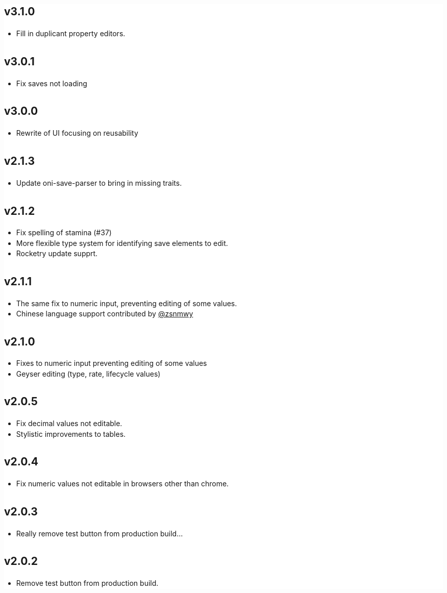 ## v3.1.0

- Fill in duplicant property editors.

## v3.0.1

- Fix saves not loading

## v3.0.0

- Rewrite of UI focusing on reusability

## v2.1.3

- Update oni-save-parser to bring in missing traits.

## v2.1.2

- Fix spelling of stamina (#37)
- More flexible type system for identifying save elements to edit.
- Rocketry update supprt.

## v2.1.1

- The same fix to numeric input, preventing editing of some values.
- Chinese language support contributed by [@zsnmwy](https://github.com/zsnmwy)

## v2.1.0

- Fixes to numeric input preventing editing of some values
- Geyser editing (type, rate, lifecycle values)

## v2.0.5

- Fix decimal values not editable.
- Stylistic improvements to tables.

## v2.0.4

- Fix numeric values not editable in browsers other than chrome.

## v2.0.3

- Really remove test button from production build...

## v2.0.2

- Remove test button from production build.
